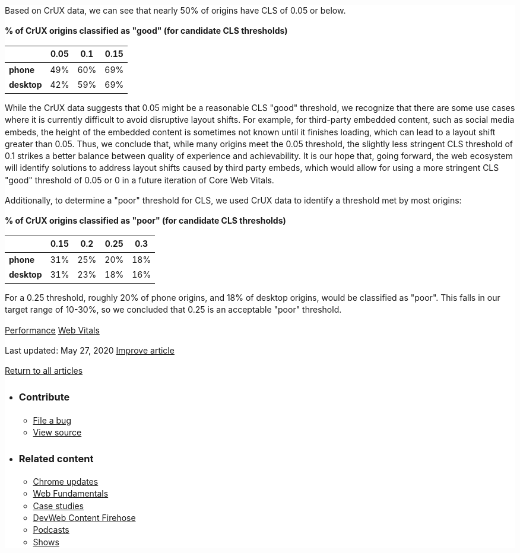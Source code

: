 Based on CrUX data, we can see that nearly 50% of origins have CLS of 0.05 or below.

**% of CrUX origins classified as "good" (for candidate CLS thresholds)**

<table><thead><tr class="header"><th> </th><th>0.05</th><th>0.1</th><th>0.15</th></tr></thead><tbody><tr class="odd"><td><strong>phone</strong></td><td>49%</td><td>60%</td><td>69%</td></tr><tr class="even"><td><strong>desktop</strong></td><td>42%</td><td>59%</td><td>69%</td></tr></tbody></table>

While the CrUX data suggests that 0.05 might be a reasonable CLS "good" threshold, we recognize that there are some use cases where it is currently difficult to avoid disruptive layout shifts. For example, for third-party embedded content, such as social media embeds, the height of the embedded content is sometimes not known until it finishes loading, which can lead to a layout shift greater than 0.05. Thus, we conclude that, while many origins meet the 0.05 threshold, the slightly less stringent CLS threshold of 0.1 strikes a better balance between quality of experience and achievability. It is our hope that, going forward, the web ecosystem will identify solutions to address layout shifts caused by third party embeds, which would allow for using a more stringent CLS "good" threshold of 0.05 or 0 in a future iteration of Core Web Vitals.

Additionally, to determine a "poor" threshold for CLS, we used CrUX data to identify a threshold met by most origins:

**% of CrUX origins classified as "poor" (for candidate CLS thresholds)**

<table><thead><tr class="header"><th> </th><th>0.15</th><th>0.2</th><th>0.25</th><th>0.3</th></tr></thead><tbody><tr class="odd"><td><strong>phone</strong></td><td>31%</td><td>25%</td><td>20%</td><td>18%</td></tr><tr class="even"><td><strong>desktop</strong></td><td>31%</td><td>23%</td><td>18%</td><td>16%</td></tr></tbody></table>

For a 0.25 threshold, roughly 20% of phone origins, and 18% of desktop origins, would be classified as "poor". This falls in our target range of 10-30%, so we concluded that 0.25 is an acceptable "poor" threshold.

<a href="/tags/performance/" class="w-chip">Performance</a> <a href="/tags/web-vitals/" class="w-chip">Web Vitals</a>

<span class="w-mr--sm"> Last updated: May 27, 2020 </span> [Improve article](https://github.com/GoogleChrome/web.dev/blob/master/src/site/content/en/blog/defining-core-web-vitals-thresholds/index.md)

<a href="/blog" class="w-article-navigation__link w-article-navigation__link--back w-article-navigation__link--single gc-analytics-event">Return to all articles</a>

- ### Contribute

  - <a href="https://github.com/GoogleChrome/web.dev/issues/new?assignees=&amp;labels=bug&amp;template=bug_report.md&amp;title=" class="w-footer__linkbox-link">File a bug</a>
  - <a href="https://github.com/googlechrome/web.dev" class="w-footer__linkbox-link">View source</a>

- ### Related content

  - <a href="https://blog.chromium.org/" class="w-footer__linkbox-link">Chrome updates</a>
  - <a href="https://developers.google.com/web/" class="w-footer__linkbox-link">Web Fundamentals</a>
  - <a href="https://developers.google.com/web/showcase/" class="w-footer__linkbox-link">Case studies</a>
  - <a href="https://devwebfeed.appspot.com/" class="w-footer__linkbox-link">DevWeb Content Firehose</a>
  - <a href="/podcasts/" class="w-footer__linkbox-link">Podcasts</a>
  - <a href="/shows/" class="w-footer__linkbox-link">Shows</a>
